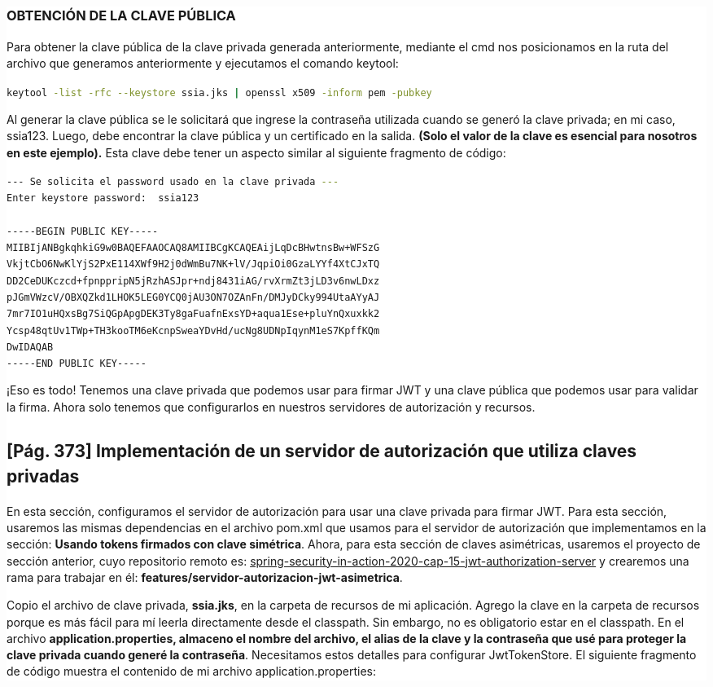 ### OBTENCIÓN DE LA CLAVE PÚBLICA

Para obtener la clave pública de la clave privada generada anteriormente, mediante el cmd nos posicionamos en la ruta
del archivo que generamos anteriormente y ejecutamos el comando keytool:

````bash
keytool -list -rfc --keystore ssia.jks | openssl x509 -inform pem -pubkey
````

Al generar la clave pública se le solicitará que ingrese la contraseña utilizada cuando se generó la clave privada;
en mi caso, ssia123. Luego, debe encontrar la clave pública y un certificado en la salida. **(Solo el valor de la clave
es esencial para nosotros en este ejemplo).** Esta clave debe tener un aspecto similar al siguiente fragmento de código:

````bash
--- Se solicita el password usado en la clave privada ---
Enter keystore password:  ssia123

-----BEGIN PUBLIC KEY-----
MIIBIjANBgkqhkiG9w0BAQEFAAOCAQ8AMIIBCgKCAQEAijLqDcBHwtnsBw+WFSzG
VkjtCbO6NwKlYjS2PxE114XWf9H2j0dWmBu7NK+lV/JqpiOi0GzaLYYf4XtCJxTQ
DD2CeDUKczcd+fpnppripN5jRzhASJpr+ndj8431iAG/rvXrmZt3jLD3v6nwLDxz
pJGmVWzcV/OBXQZkd1LHOK5LEG0YCQ0jAU3ON7OZAnFn/DMJyDCky994UtaAYyAJ
7mr7IO1uHQxsBg7SiQGpApgDEK3Ty8gaFuafnExsYD+aqua1Ese+pluYnQxuxkk2
Ycsp48qtUv1TWp+TH3kooTM6eKcnpSweaYDvHd/ucNg8UDNpIqynM1eS7KpffKQm
DwIDAQAB
-----END PUBLIC KEY-----
````

¡Eso es todo! Tenemos una clave privada que podemos usar para firmar JWT y una clave pública que podemos usar para
validar la firma. Ahora solo tenemos que configurarlos en nuestros servidores de autorización y recursos.

## [Pág. 373] Implementación de un servidor de autorización que utiliza claves privadas

En esta sección, configuramos el servidor de autorización para usar una clave privada para firmar JWT. Para esta
sección, usaremos las mismas dependencias en el archivo pom.xml que usamos para el servidor de autorización que
implementamos en la sección: **Usando tokens firmados con clave simétrica**. Ahora, para esta sección de claves
asimétricas, usaremos el proyecto de sección anterior, cuyo repositorio remoto es:
[spring-security-in-action-2020-cap-15-jwt-authorization-server](https://github.com/magadiflo/spring-security-in-action-2020-cap-15-jwt-authorization-server.git)
y crearemos una rama para trabajar en él: **features/servidor-autorizacion-jwt-asimetrica**.

Copio el archivo de clave privada, **ssia.jks**, en la carpeta de recursos de mi aplicación. Agrego la clave en la
carpeta de recursos porque es más fácil para mí leerla directamente desde el classpath. Sin embargo, no es obligatorio
estar en el classpath. En el archivo **application.properties, almaceno el nombre del archivo, el alias de la clave y la
contraseña que usé para proteger la clave privada cuando generé la contraseña**. Necesitamos estos detalles para
configurar JwtTokenStore. El siguiente fragmento de código muestra el contenido de mi archivo application.properties:


  [no]:  yes
